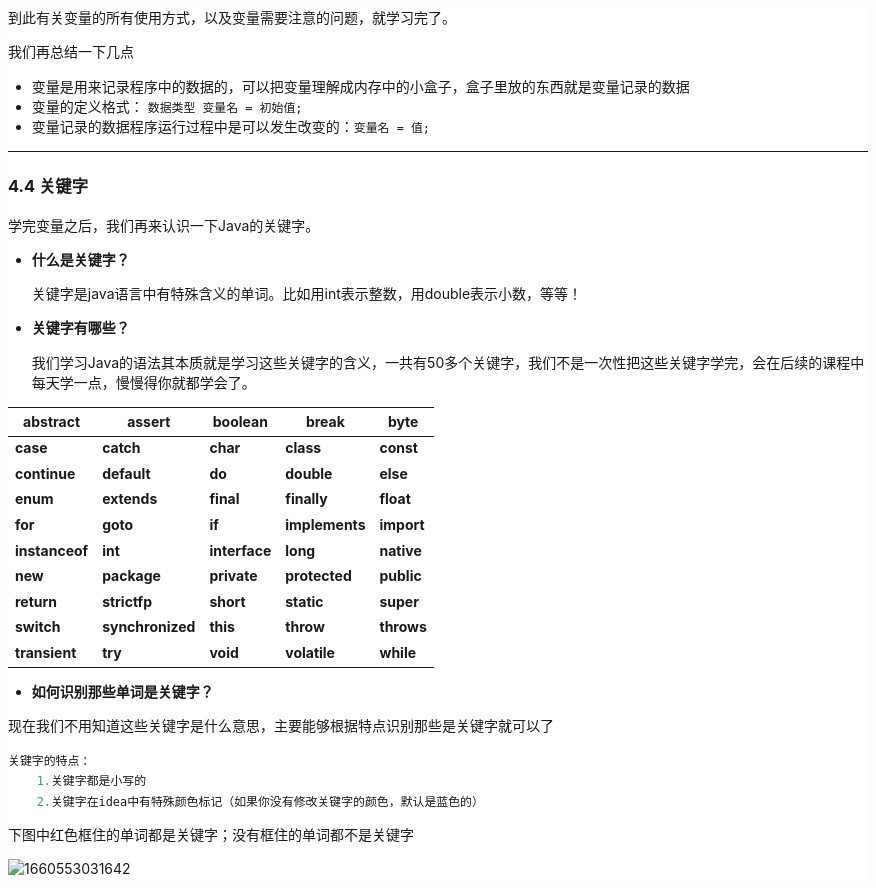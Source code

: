 

到此有关变量的所有使用方式，以及变量需要注意的问题，就学习完了。

我们再总结一下几点

- 变量是用来记录程序中的数据的，可以把变量理解成内存中的小盒子，盒子里放的东西就是变量记录的数据
- 变量的定义格式： `数据类型 变量名 = 初始值;`
- 变量记录的数据程序运行过程中是可以发生改变的：`变量名 = 值;`

----



### 4.4 关键字

学完变量之后，我们再来认识一下Java的关键字。

- **什么是关键字？**

  关键字是java语言中有特殊含义的单词。比如用int表示整数，用double表示小数，等等！

- **关键字有哪些？**

  我们学习Java的语法其本质就是学习这些关键字的含义，一共有50多个关键字，我们不是一次性把这些关键字学完，会在后续的课程中每天学一点，慢慢得你就都学会了。

| **abstract**   | **assert**       | **boolean**   | **break**      | **byte**   |
| -------------- | ---------------- | ------------- | -------------- | ---------- |
| **case**       | **catch**        | **char**      | **class**      | **const**  |
| **continue**   | **default**      | **do**        | **double**     | **else**   |
| **enum**       | **extends**      | **final**     | **finally**    | **float**  |
| **for**        | **goto**         | **if**        | **implements** | **import** |
| **instanceof** | **int**          | **interface** | **long**       | **native** |
| **new**        | **package**      | **private**   | **protected**  | **public** |
| **return**     | **strictfp**     | **short**     | **static**     | **super**  |
| **switch**     | **synchronized** | **this**      | **throw**      | **throws** |
| **transient**  | **try**          | **void**      | **volatile**   | **while**  |

- **如何识别那些单词是关键字？**

现在我们不用知道这些关键字是什么意思，主要能够根据特点识别那些是关键字就可以了

```java
关键字的特点：
	1.关键字都是小写的
	2.关键字在idea中有特殊颜色标记（如果你没有修改关键字的颜色，默认是蓝色的）
```

下图中红色框住的单词都是关键字；没有框住的单词都不是关键字

![1660553031642](https://raw.githubusercontent.com/qiye0716/picture_typora/main/img/202409252339374.png)


